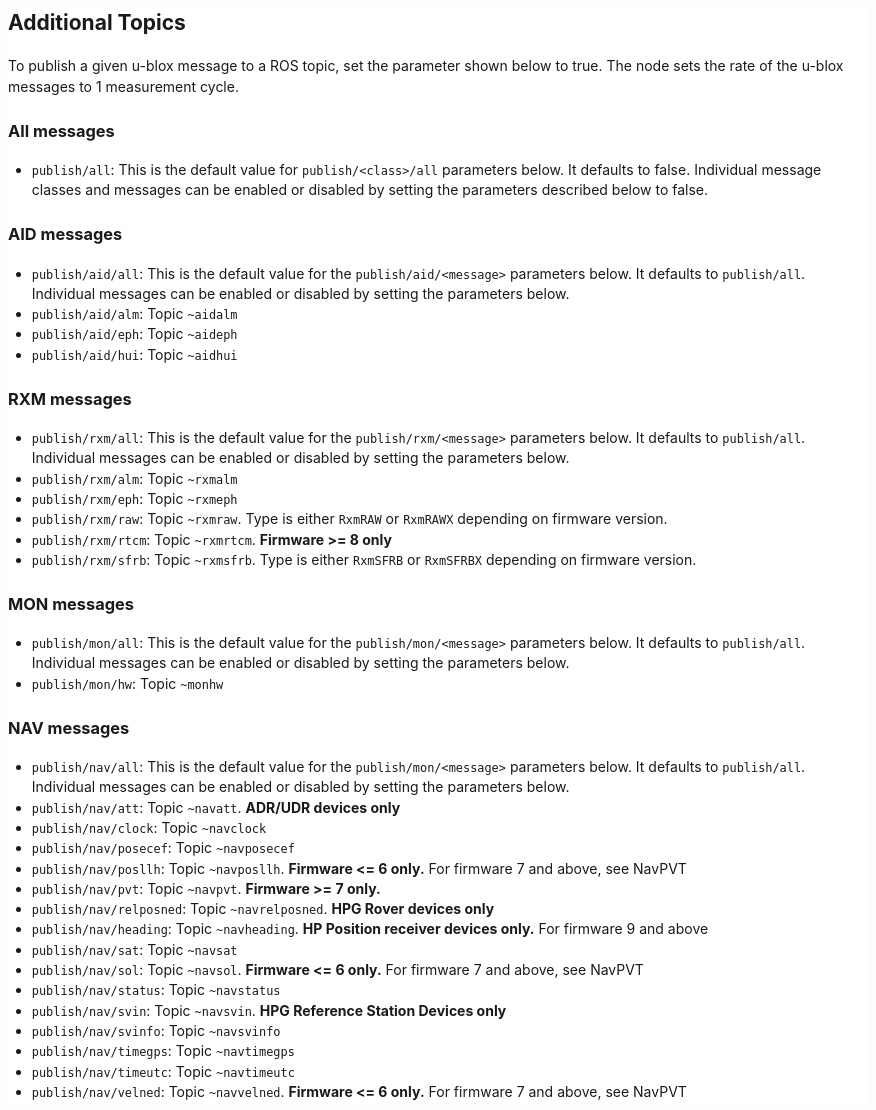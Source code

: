 ## Additional Topics
To publish a given u-blox message to a ROS topic, set the parameter shown below to true. The node sets the rate of the u-blox messages to 1 measurement cycle. 

### All messages
* `publish/all`: This is the default value for `publish/<class>/all` parameters below. It defaults to false. Individual message classes and messages can be enabled or disabled by setting the parameters described below to false.

### AID messages
* `publish/aid/all`: This is the default value for the `publish/aid/<message>` parameters below. It defaults to `publish/all`. Individual messages can be enabled or disabled by setting the parameters below.
* `publish/aid/alm`: Topic `~aidalm`
* `publish/aid/eph`: Topic `~aideph`
* `publish/aid/hui`: Topic `~aidhui`

### RXM messages
* `publish/rxm/all`: This is the default value for the `publish/rxm/<message>` parameters below. It defaults to `publish/all`. Individual messages can be enabled or disabled by setting the parameters below.
* `publish/rxm/alm`: Topic `~rxmalm`
* `publish/rxm/eph`: Topic `~rxmeph`
* `publish/rxm/raw`: Topic `~rxmraw`. Type is either `RxmRAW` or `RxmRAWX` depending on firmware version.
* `publish/rxm/rtcm`: Topic `~rxmrtcm`. **Firmware >= 8 only**
* `publish/rxm/sfrb`: Topic `~rxmsfrb`. Type is either `RxmSFRB` or `RxmSFRBX` depending on firmware version.

### MON messages
* `publish/mon/all`: This is the default value for the `publish/mon/<message>` parameters below. It defaults to `publish/all`. Individual messages can be enabled or disabled by setting the parameters below.
* `publish/mon/hw`: Topic `~monhw`

### NAV messages
* `publish/nav/all`: This is the default value for the `publish/mon/<message>` parameters below. It defaults to `publish/all`. Individual messages can be enabled or disabled by setting the parameters below.
* `publish/nav/att`: Topic `~navatt`. **ADR/UDR devices only**
* `publish/nav/clock`: Topic `~navclock`
* `publish/nav/posecef`: Topic `~navposecef`
* `publish/nav/posllh`: Topic `~navposllh`. **Firmware <= 6 only.** For firmware 7 and above, see NavPVT
* `publish/nav/pvt`: Topic `~navpvt`. **Firmware >= 7 only.**
* `publish/nav/relposned`: Topic `~navrelposned`. **HPG Rover devices only**
* `publish/nav/heading`: Topic `~navheading`. **HP Position receiver devices only.** For firmware 9 and above
* `publish/nav/sat`: Topic `~navsat`
* `publish/nav/sol`: Topic `~navsol`. **Firmware <= 6 only.** For firmware 7 and above, see NavPVT
* `publish/nav/status`: Topic `~navstatus`
* `publish/nav/svin`: Topic `~navsvin`. **HPG Reference Station Devices only**
* `publish/nav/svinfo`: Topic `~navsvinfo`
* `publish/nav/timegps`: Topic `~navtimegps`
* `publish/nav/timeutc`: Topic `~navtimeutc`
* `publish/nav/velned`: Topic `~navvelned`. **Firmware <= 6 only.** For firmware 7 and above, see NavPVT
